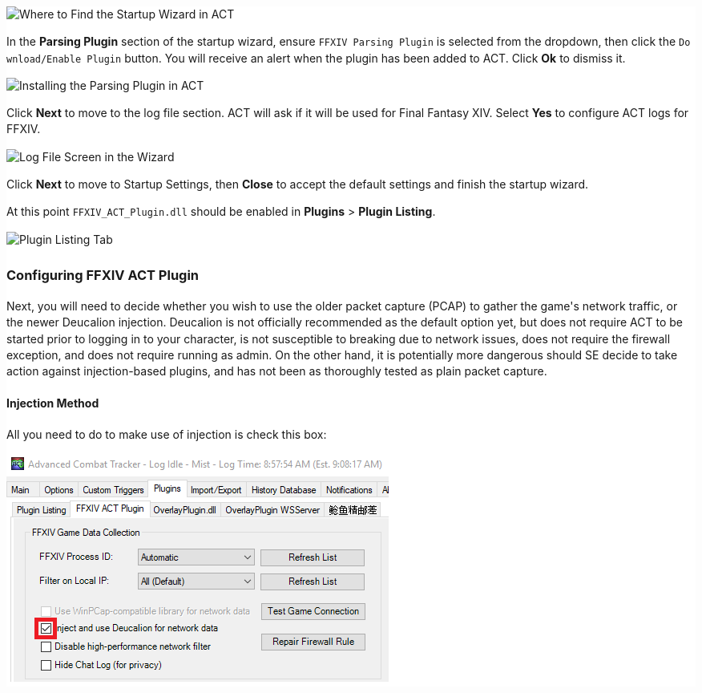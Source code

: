 ![Where to Find the Startup Wizard in ACT](resources/startup_wizard.png)

In the **Parsing Plugin** section of the startup wizard, ensure `FFXIV Parsing Plugin` is selected from the dropdown, then click the `Download/Enable Plugin` button. You will receive an alert when the plugin has been added to ACT. Click **Ok** to dismiss it.

![Installing the Parsing Plugin in ACT](resources/parsing_plugin.png)

Click **Next** to move to the log file section. ACT will ask if it will be used for Final Fantasy XIV. Select **Yes** to configure ACT logs for FFXIV.

![Log File Screen in the Wizard](resources/log_file.png)

Click **Next** to move to Startup Settings, then **Close** to accept the default settings and finish the startup wizard.

At this point `FFXIV_ACT_Plugin.dll` should be enabled in **Plugins** > **Plugin Listing**.

![Plugin Listing Tab](resources/ffxiv_act_plugin.png)

### Configuring FFXIV ACT Plugin

Next, you will need to decide whether you wish to use the older packet capture (PCAP) to gather the game's network traffic,
or the newer Deucalion injection. Deucalion is not officially recommended as the default option yet, but does not require
ACT to be started prior to logging in to your character, is not susceptible to breaking due to network issues, does not require
the firewall exception, and does not require running as admin. On the other hand, it is potentially more dangerous should
SE decide to take action against injection-based plugins, and has not been as thoroughly tested as plain packet capture.

#### Injection Method

All you need to do to make use of injection is check this box:

![Deucalion/Injection Checkbox](resources/deucalion_checkbox.png)
